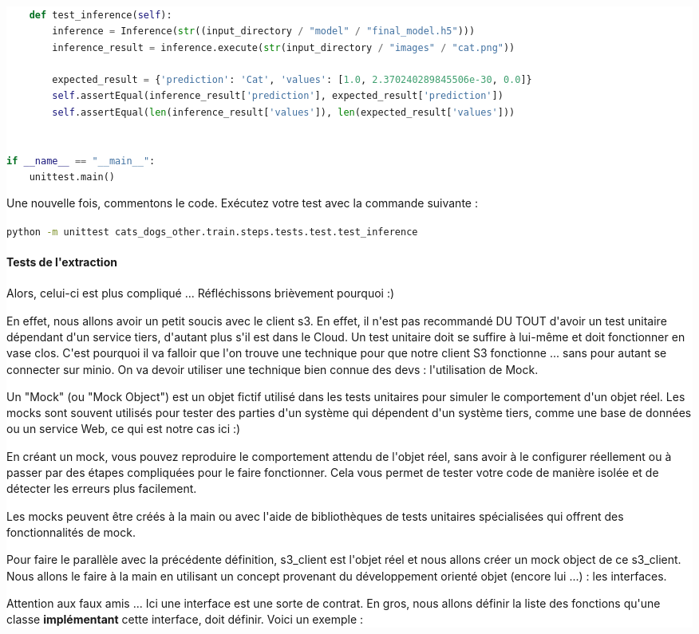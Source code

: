 ```python
    def test_inference(self):
        inference = Inference(str((input_directory / "model" / "final_model.h5")))
        inference_result = inference.execute(str(input_directory / "images" / "cat.png"))

        expected_result = {'prediction': 'Cat', 'values': [1.0, 2.370240289845506e-30, 0.0]}
        self.assertEqual(inference_result['prediction'], expected_result['prediction'])
        self.assertEqual(len(inference_result['values']), len(expected_result['values']))


if __name__ == "__main__":
    unittest.main()

```

Une nouvelle fois, commentons le code. Exécutez votre test avec la commande suivante : 
```bash
python -m unittest cats_dogs_other.train.steps.tests.test.test_inference
```

#### Tests de l'extraction

Alors, celui-ci est plus compliqué ... Réfléchissons brièvement pourquoi :)

En effet, nous allons avoir un petit soucis avec le client s3. En effet, il n'est pas recommandé DU TOUT d'avoir un test
unitaire dépendant d'un service tiers, d'autant plus s'il est dans le Cloud. Un test unitaire doit se suffire à lui-même et doit
fonctionner en vase clos. C'est pourquoi il va falloir que l'on trouve une technique pour que notre client S3 fonctionne ... sans 
pour autant se connecter sur minio. On va devoir utiliser une technique bien connue des devs : l'utilisation de Mock.

Un "Mock" (ou "Mock Object") est un objet fictif utilisé dans les tests unitaires pour simuler le comportement d'un 
objet réel. Les mocks sont souvent utilisés pour tester des parties d'un système qui dépendent d'un système tiers, 
comme une base de données ou un service Web, ce qui est notre cas ici :)

En créant un mock, vous pouvez reproduire le comportement attendu de l'objet réel, sans avoir à le configurer 
réellement ou à passer par des étapes compliquées pour le faire fonctionner. Cela vous permet de tester votre code de 
manière isolée et de détecter les erreurs plus facilement.

Les mocks peuvent être créés à la main ou avec l'aide de bibliothèques de tests unitaires spécialisées qui offrent 
des fonctionnalités de mock.

Pour faire le parallèle avec la précédente définition, s3_client est l'objet réel et nous allons créer un mock object de ce s3_client.
Nous allons le faire à la main en utilisant un concept provenant du développement orienté objet (encore lui ...) : les interfaces.

Attention aux faux amis ... Ici une interface est une sorte de contrat. En gros, nous allons définir la liste des fonctions qu'une classe
**implémentant** cette interface, doit définir. Voici un exemple : 
